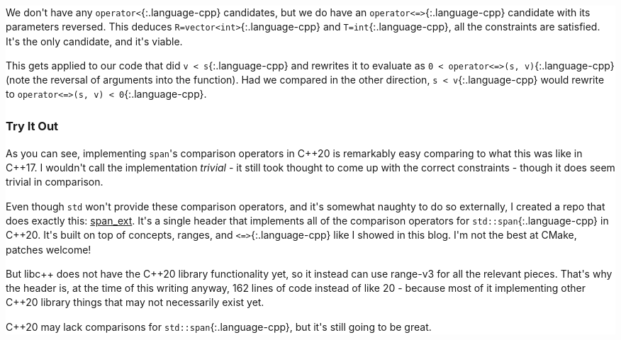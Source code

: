 We don't have any `operator<`{:.language-cpp} candidates, but we do
have an `operator<=>`{:.language-cpp} candidate with its parameters reversed.
This deduces `R=vector<int>`{:.language-cpp} and `T=int`{:.language-cpp}, all
the constraints are satisfied. It's the only candidate, and it's viable.

This gets applied to our code that did `v < s`{:.language-cpp} and rewrites it
to evaluate as `0 < operator<=>(s, v)`{:.language-cpp} (note the reversal of 
arguments into the function). Had we compared in the other direction,
`s < v`{:.language-cpp} would rewrite to `operator<=>(s, v) < 0`{:.language-cpp}.

### Try It Out

As you can see, implementing `span`'s comparison operators in C++20 is remarkably
easy comparing to what this was like in C++17. I wouldn't call the implementation
_trivial_ - it still took thought to come up with the correct constraints - though
it does seem trivial in comparison.

Even though `std` won't provide these comparison operators, and it's somewhat
naughty to do so externally, I created a repo that does exactly this:
[span_ext](https://github.com/BRevzin/span_ext). It's a single header that
implements all of the comparison operators for `std::span`{:.language-cpp} in
C++20. It's built on top of concepts, ranges, and `<=>`{:.language-cpp} like
I showed in this blog. I'm not the best at CMake, patches welcome!

But libc++ does not have the C++20 library functionality yet, so it instead
can use range-v3 for all the relevant pieces. That's why the header is, at the
time of this writing anyway, 162 lines of code instead of like 20 - because most
of it implementing other C++20 library things that may not necessarily exist yet.

C++20 may lack comparisons for `std::span`{:.language-cpp}, but it's still going
to be great.

